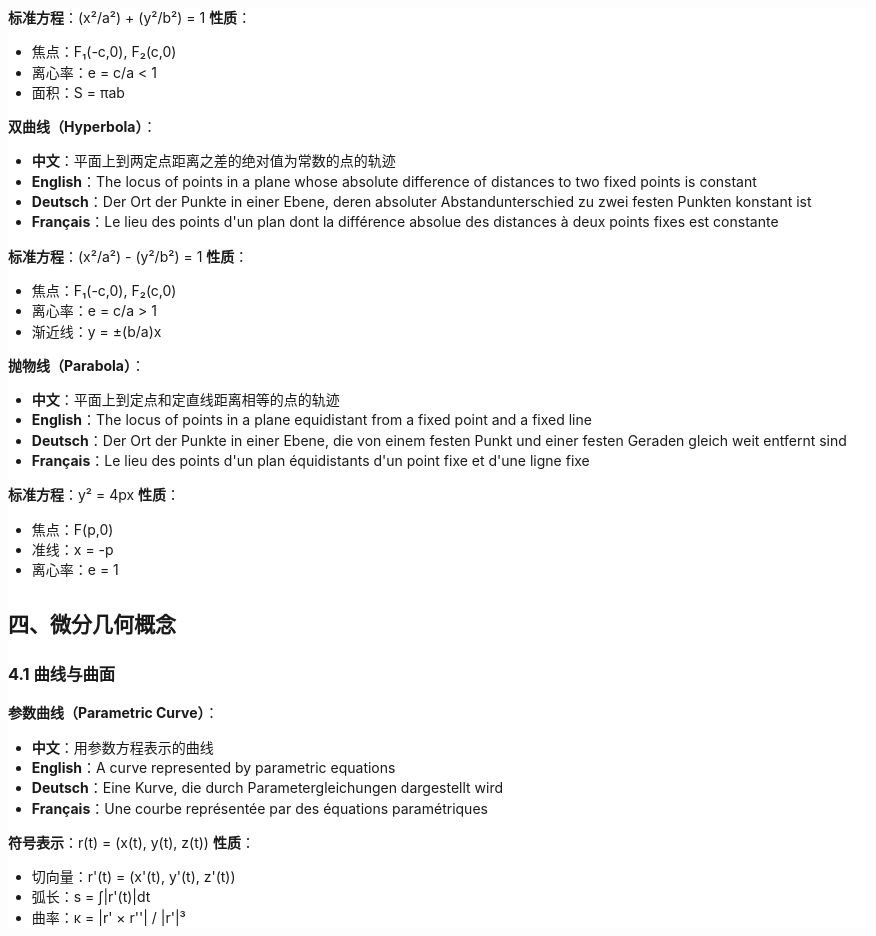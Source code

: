 **标准方程**：(x²/a²) + (y²/b²) = 1
**性质**：

- 焦点：F₁(-c,0), F₂(c,0)
- 离心率：e = c/a < 1
- 面积：S = πab

**双曲线（Hyperbola）**：

- **中文**：平面上到两定点距离之差的绝对值为常数的点的轨迹
- **English**：The locus of points in a plane whose absolute difference of distances to two fixed points is constant
- **Deutsch**：Der Ort der Punkte in einer Ebene, deren absoluter Abstandunterschied zu zwei festen Punkten konstant ist
- **Français**：Le lieu des points d'un plan dont la différence absolue des distances à deux points fixes est constante

**标准方程**：(x²/a²) - (y²/b²) = 1
**性质**：

- 焦点：F₁(-c,0), F₂(c,0)
- 离心率：e = c/a > 1
- 渐近线：y = ±(b/a)x

**抛物线（Parabola）**：

- **中文**：平面上到定点和定直线距离相等的点的轨迹
- **English**：The locus of points in a plane equidistant from a fixed point and a fixed line
- **Deutsch**：Der Ort der Punkte in einer Ebene, die von einem festen Punkt und einer festen Geraden gleich weit entfernt sind
- **Français**：Le lieu des points d'un plan équidistants d'un point fixe et d'une ligne fixe

**标准方程**：y² = 4px
**性质**：

- 焦点：F(p,0)
- 准线：x = -p
- 离心率：e = 1

## 四、微分几何概念

### 4.1 曲线与曲面

**参数曲线（Parametric Curve）**：

- **中文**：用参数方程表示的曲线
- **English**：A curve represented by parametric equations
- **Deutsch**：Eine Kurve, die durch Parametergleichungen dargestellt wird
- **Français**：Une courbe représentée par des équations paramétriques

**符号表示**：r(t) = (x(t), y(t), z(t))
**性质**：

- 切向量：r'(t) = (x'(t), y'(t), z'(t))
- 弧长：s = ∫|r'(t)|dt
- 曲率：κ = |r' × r''| / |r'|³

